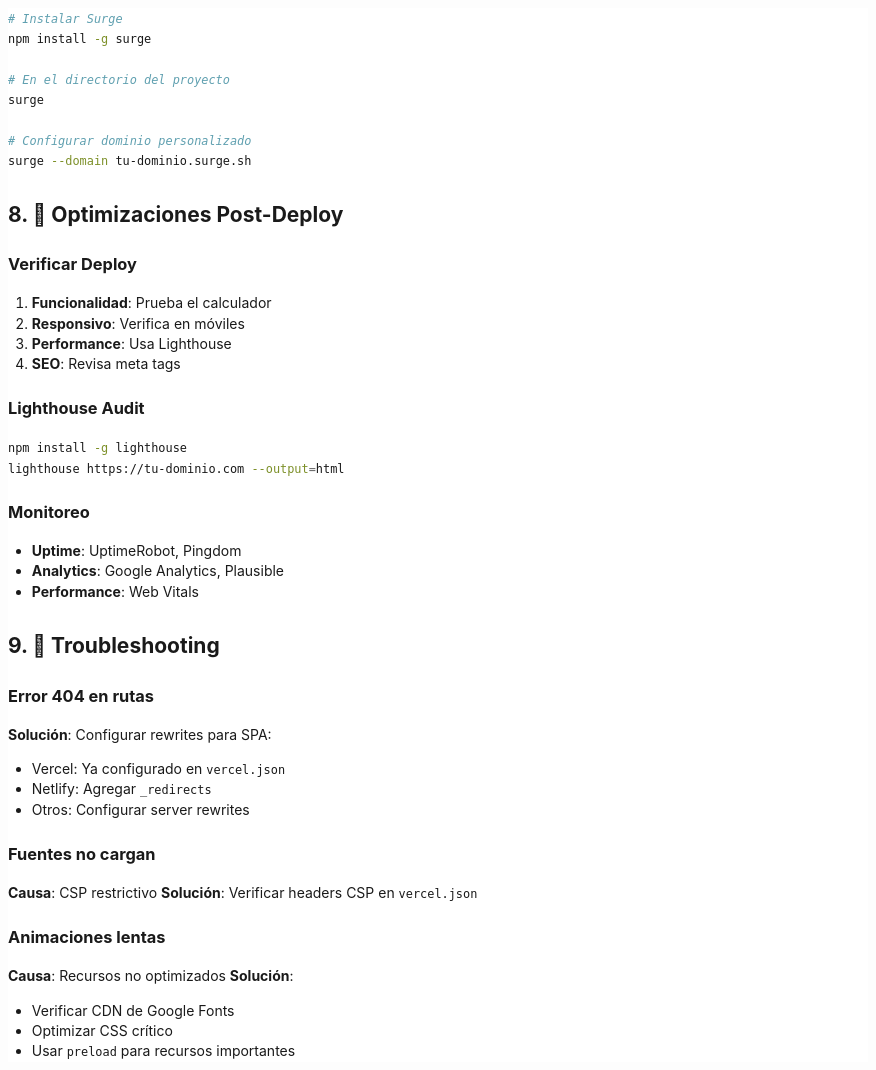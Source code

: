 ```bash
# Instalar Surge
npm install -g surge

# En el directorio del proyecto
surge

# Configurar dominio personalizado
surge --domain tu-dominio.surge.sh
```

## 8. 📱 Optimizaciones Post-Deploy

### Verificar Deploy

1. **Funcionalidad**: Prueba el calculador
2. **Responsivo**: Verifica en móviles
3. **Performance**: Usa Lighthouse
4. **SEO**: Revisa meta tags

### Lighthouse Audit

```bash
npm install -g lighthouse
lighthouse https://tu-dominio.com --output=html
```

### Monitoreo

- **Uptime**: UptimeRobot, Pingdom
- **Analytics**: Google Analytics, Plausible
- **Performance**: Web Vitals

## 9. 🔧 Troubleshooting

### Error 404 en rutas

**Solución**: Configurar rewrites para SPA:
- Vercel: Ya configurado en `vercel.json`
- Netlify: Agregar `_redirects`
- Otros: Configurar server rewrites

### Fuentes no cargan

**Causa**: CSP restrictivo
**Solución**: Verificar headers CSP en `vercel.json`

### Animaciones lentas

**Causa**: Recursos no optimizados
**Solución**: 
- Verificar CDN de Google Fonts
- Optimizar CSS crítico
- Usar `preload` para recursos importantes
